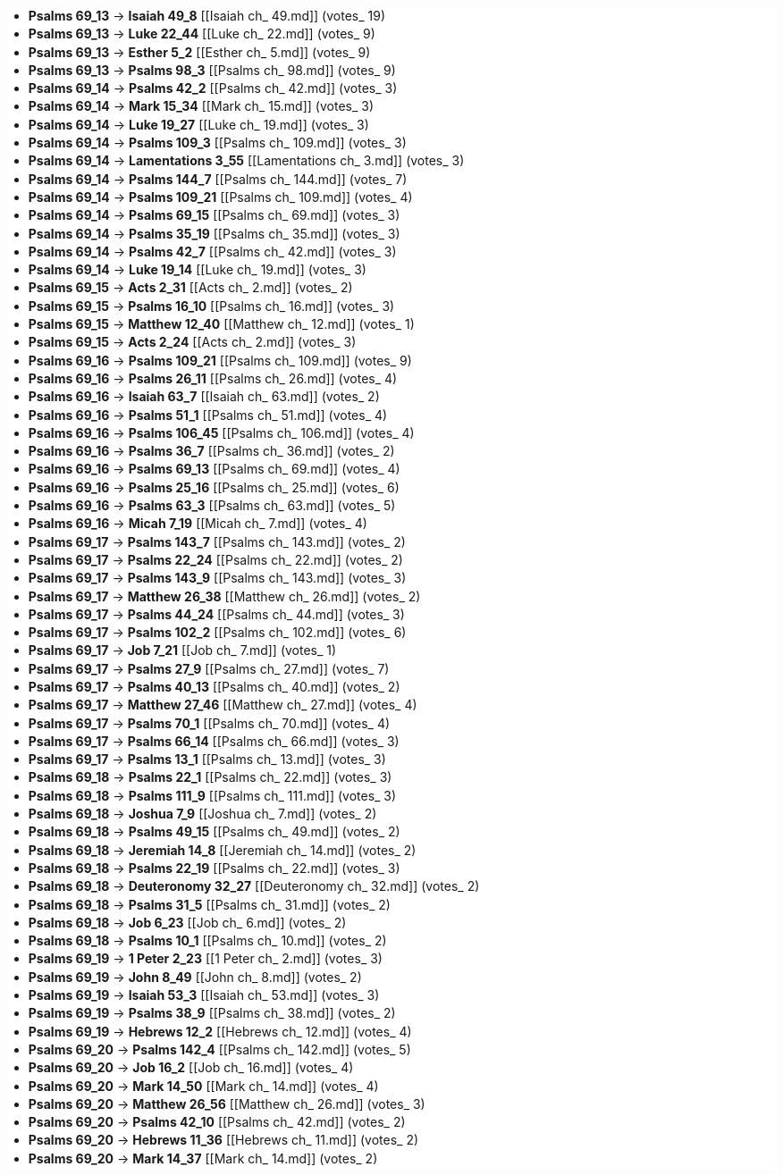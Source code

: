 - **Psalms 69_13** → **Isaiah 49_8** [[Isaiah ch_ 49.md]] (votes_ 19)
- **Psalms 69_13** → **Luke 22_44** [[Luke ch_ 22.md]] (votes_ 9)
- **Psalms 69_13** → **Esther 5_2** [[Esther ch_ 5.md]] (votes_ 9)
- **Psalms 69_13** → **Psalms 98_3** [[Psalms ch_ 98.md]] (votes_ 9)
- **Psalms 69_14** → **Psalms 42_2** [[Psalms ch_ 42.md]] (votes_ 3)
- **Psalms 69_14** → **Mark 15_34** [[Mark ch_ 15.md]] (votes_ 3)
- **Psalms 69_14** → **Luke 19_27** [[Luke ch_ 19.md]] (votes_ 3)
- **Psalms 69_14** → **Psalms 109_3** [[Psalms ch_ 109.md]] (votes_ 3)
- **Psalms 69_14** → **Lamentations 3_55** [[Lamentations ch_ 3.md]] (votes_ 3)
- **Psalms 69_14** → **Psalms 144_7** [[Psalms ch_ 144.md]] (votes_ 7)
- **Psalms 69_14** → **Psalms 109_21** [[Psalms ch_ 109.md]] (votes_ 4)
- **Psalms 69_14** → **Psalms 69_15** [[Psalms ch_ 69.md]] (votes_ 3)
- **Psalms 69_14** → **Psalms 35_19** [[Psalms ch_ 35.md]] (votes_ 3)
- **Psalms 69_14** → **Psalms 42_7** [[Psalms ch_ 42.md]] (votes_ 3)
- **Psalms 69_14** → **Luke 19_14** [[Luke ch_ 19.md]] (votes_ 3)
- **Psalms 69_15** → **Acts 2_31** [[Acts ch_ 2.md]] (votes_ 2)
- **Psalms 69_15** → **Psalms 16_10** [[Psalms ch_ 16.md]] (votes_ 3)
- **Psalms 69_15** → **Matthew 12_40** [[Matthew ch_ 12.md]] (votes_ 1)
- **Psalms 69_15** → **Acts 2_24** [[Acts ch_ 2.md]] (votes_ 3)
- **Psalms 69_16** → **Psalms 109_21** [[Psalms ch_ 109.md]] (votes_ 9)
- **Psalms 69_16** → **Psalms 26_11** [[Psalms ch_ 26.md]] (votes_ 4)
- **Psalms 69_16** → **Isaiah 63_7** [[Isaiah ch_ 63.md]] (votes_ 2)
- **Psalms 69_16** → **Psalms 51_1** [[Psalms ch_ 51.md]] (votes_ 4)
- **Psalms 69_16** → **Psalms 106_45** [[Psalms ch_ 106.md]] (votes_ 4)
- **Psalms 69_16** → **Psalms 36_7** [[Psalms ch_ 36.md]] (votes_ 2)
- **Psalms 69_16** → **Psalms 69_13** [[Psalms ch_ 69.md]] (votes_ 4)
- **Psalms 69_16** → **Psalms 25_16** [[Psalms ch_ 25.md]] (votes_ 6)
- **Psalms 69_16** → **Psalms 63_3** [[Psalms ch_ 63.md]] (votes_ 5)
- **Psalms 69_16** → **Micah 7_19** [[Micah ch_ 7.md]] (votes_ 4)
- **Psalms 69_17** → **Psalms 143_7** [[Psalms ch_ 143.md]] (votes_ 2)
- **Psalms 69_17** → **Psalms 22_24** [[Psalms ch_ 22.md]] (votes_ 2)
- **Psalms 69_17** → **Psalms 143_9** [[Psalms ch_ 143.md]] (votes_ 3)
- **Psalms 69_17** → **Matthew 26_38** [[Matthew ch_ 26.md]] (votes_ 2)
- **Psalms 69_17** → **Psalms 44_24** [[Psalms ch_ 44.md]] (votes_ 3)
- **Psalms 69_17** → **Psalms 102_2** [[Psalms ch_ 102.md]] (votes_ 6)
- **Psalms 69_17** → **Job 7_21** [[Job ch_ 7.md]] (votes_ 1)
- **Psalms 69_17** → **Psalms 27_9** [[Psalms ch_ 27.md]] (votes_ 7)
- **Psalms 69_17** → **Psalms 40_13** [[Psalms ch_ 40.md]] (votes_ 2)
- **Psalms 69_17** → **Matthew 27_46** [[Matthew ch_ 27.md]] (votes_ 4)
- **Psalms 69_17** → **Psalms 70_1** [[Psalms ch_ 70.md]] (votes_ 4)
- **Psalms 69_17** → **Psalms 66_14** [[Psalms ch_ 66.md]] (votes_ 3)
- **Psalms 69_17** → **Psalms 13_1** [[Psalms ch_ 13.md]] (votes_ 3)
- **Psalms 69_18** → **Psalms 22_1** [[Psalms ch_ 22.md]] (votes_ 3)
- **Psalms 69_18** → **Psalms 111_9** [[Psalms ch_ 111.md]] (votes_ 3)
- **Psalms 69_18** → **Joshua 7_9** [[Joshua ch_ 7.md]] (votes_ 2)
- **Psalms 69_18** → **Psalms 49_15** [[Psalms ch_ 49.md]] (votes_ 2)
- **Psalms 69_18** → **Jeremiah 14_8** [[Jeremiah ch_ 14.md]] (votes_ 2)
- **Psalms 69_18** → **Psalms 22_19** [[Psalms ch_ 22.md]] (votes_ 3)
- **Psalms 69_18** → **Deuteronomy 32_27** [[Deuteronomy ch_ 32.md]] (votes_ 2)
- **Psalms 69_18** → **Psalms 31_5** [[Psalms ch_ 31.md]] (votes_ 2)
- **Psalms 69_18** → **Job 6_23** [[Job ch_ 6.md]] (votes_ 2)
- **Psalms 69_18** → **Psalms 10_1** [[Psalms ch_ 10.md]] (votes_ 2)
- **Psalms 69_19** → **1 Peter 2_23** [[1 Peter ch_ 2.md]] (votes_ 3)
- **Psalms 69_19** → **John 8_49** [[John ch_ 8.md]] (votes_ 2)
- **Psalms 69_19** → **Isaiah 53_3** [[Isaiah ch_ 53.md]] (votes_ 3)
- **Psalms 69_19** → **Psalms 38_9** [[Psalms ch_ 38.md]] (votes_ 2)
- **Psalms 69_19** → **Hebrews 12_2** [[Hebrews ch_ 12.md]] (votes_ 4)
- **Psalms 69_20** → **Psalms 142_4** [[Psalms ch_ 142.md]] (votes_ 5)
- **Psalms 69_20** → **Job 16_2** [[Job ch_ 16.md]] (votes_ 4)
- **Psalms 69_20** → **Mark 14_50** [[Mark ch_ 14.md]] (votes_ 4)
- **Psalms 69_20** → **Matthew 26_56** [[Matthew ch_ 26.md]] (votes_ 3)
- **Psalms 69_20** → **Psalms 42_10** [[Psalms ch_ 42.md]] (votes_ 2)
- **Psalms 69_20** → **Hebrews 11_36** [[Hebrews ch_ 11.md]] (votes_ 2)
- **Psalms 69_20** → **Mark 14_37** [[Mark ch_ 14.md]] (votes_ 2)